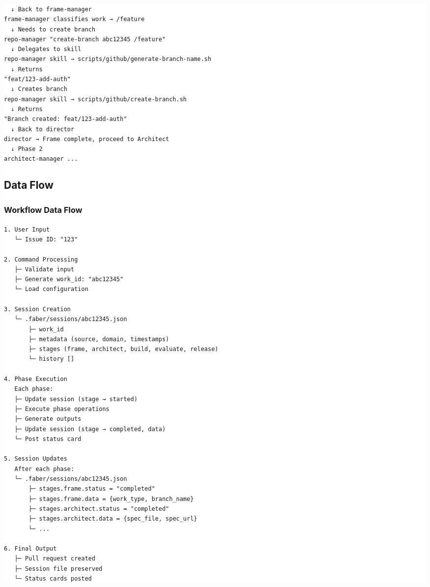 ```
  ↓ Back to frame-manager
frame-manager classifies work → /feature
  ↓ Needs to create branch
repo-manager "create-branch abc12345 /feature"
  ↓ Delegates to skill
repo-manager skill → scripts/github/generate-branch-name.sh
  ↓ Returns
"feat/123-add-auth"
  ↓ Creates branch
repo-manager skill → scripts/github/create-branch.sh
  ↓ Returns
"Branch created: feat/123-add-auth"
  ↓ Back to director
director → Frame complete, proceed to Architect
  ↓ Phase 2
architect-manager ...
```

## Data Flow

### Workflow Data Flow

```
1. User Input
   └─ Issue ID: "123"

2. Command Processing
   ├─ Validate input
   ├─ Generate work_id: "abc12345"
   └─ Load configuration

3. Session Creation
   └─ .faber/sessions/abc12345.json
       ├─ work_id
       ├─ metadata (source, domain, timestamps)
       ├─ stages (frame, architect, build, evaluate, release)
       └─ history []

4. Phase Execution
   Each phase:
   ├─ Update session (stage → started)
   ├─ Execute phase operations
   ├─ Generate outputs
   ├─ Update session (stage → completed, data)
   └─ Post status card

5. Session Updates
   After each phase:
   └─ .faber/sessions/abc12345.json
       ├─ stages.frame.status = "completed"
       ├─ stages.frame.data = {work_type, branch_name}
       ├─ stages.architect.status = "completed"
       ├─ stages.architect.data = {spec_file, spec_url}
       └─ ...

6. Final Output
   ├─ Pull request created
   ├─ Session file preserved
   └─ Status cards posted
```
